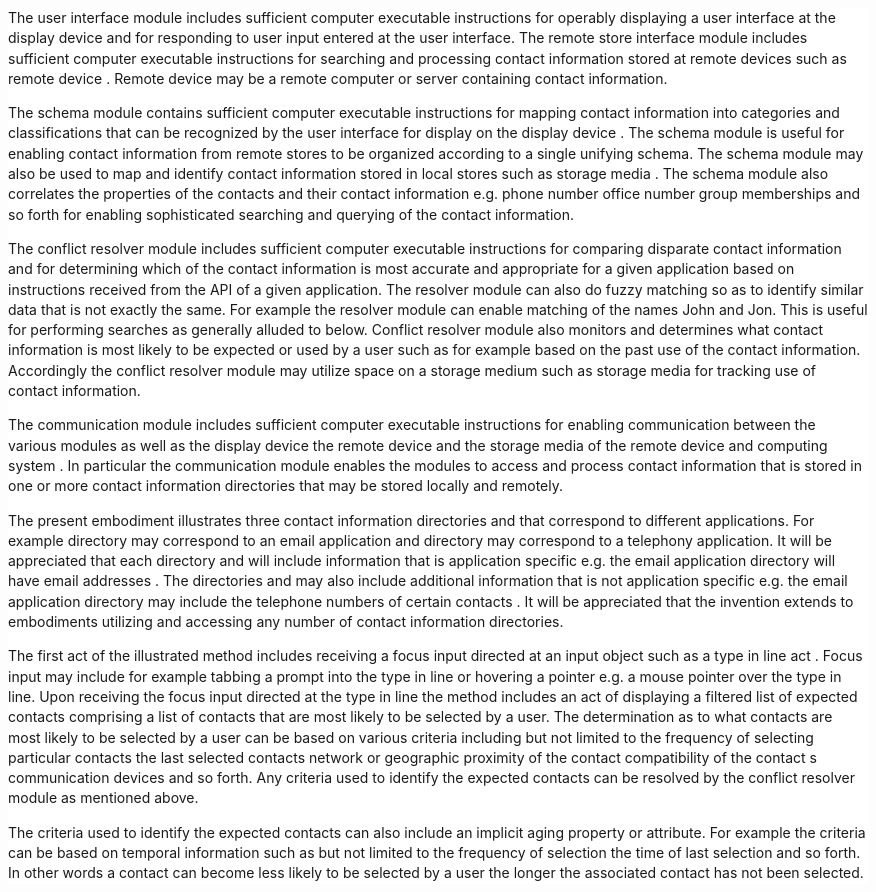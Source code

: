 The user interface module includes sufficient computer executable instructions for operably displaying a user interface at the display device and for responding to user input entered at the user interface. The remote store interface module includes sufficient computer executable instructions for searching and processing contact information stored at remote devices such as remote device . Remote device may be a remote computer or server containing contact information.

The schema module contains sufficient computer executable instructions for mapping contact information into categories and classifications that can be recognized by the user interface for display on the display device . The schema module is useful for enabling contact information from remote stores to be organized according to a single unifying schema. The schema module may also be used to map and identify contact information stored in local stores such as storage media . The schema module also correlates the properties of the contacts and their contact information e.g. phone number office number group memberships and so forth for enabling sophisticated searching and querying of the contact information.

The conflict resolver module includes sufficient computer executable instructions for comparing disparate contact information and for determining which of the contact information is most accurate and appropriate for a given application based on instructions received from the API of a given application. The resolver module can also do fuzzy matching so as to identify similar data that is not exactly the same. For example the resolver module can enable matching of the names John and Jon. This is useful for performing searches as generally alluded to below. Conflict resolver module also monitors and determines what contact information is most likely to be expected or used by a user such as for example based on the past use of the contact information. Accordingly the conflict resolver module may utilize space on a storage medium such as storage media for tracking use of contact information.

The communication module includes sufficient computer executable instructions for enabling communication between the various modules as well as the display device the remote device and the storage media of the remote device and computing system . In particular the communication module enables the modules to access and process contact information that is stored in one or more contact information directories that may be stored locally and remotely.

The present embodiment illustrates three contact information directories and that correspond to different applications. For example directory may correspond to an email application and directory may correspond to a telephony application. It will be appreciated that each directory and will include information that is application specific e.g. the email application directory will have email addresses . The directories and may also include additional information that is not application specific e.g. the email application directory may include the telephone numbers of certain contacts . It will be appreciated that the invention extends to embodiments utilizing and accessing any number of contact information directories.

The first act of the illustrated method includes receiving a focus input directed at an input object such as a type in line act . Focus input may include for example tabbing a prompt into the type in line or hovering a pointer e.g. a mouse pointer over the type in line. Upon receiving the focus input directed at the type in line the method includes an act of displaying a filtered list of expected contacts comprising a list of contacts that are most likely to be selected by a user. The determination as to what contacts are most likely to be selected by a user can be based on various criteria including but not limited to the frequency of selecting particular contacts the last selected contacts network or geographic proximity of the contact compatibility of the contact s communication devices and so forth. Any criteria used to identify the expected contacts can be resolved by the conflict resolver module as mentioned above.

The criteria used to identify the expected contacts can also include an implicit aging property or attribute. For example the criteria can be based on temporal information such as but not limited to the frequency of selection the time of last selection and so forth. In other words a contact can become less likely to be selected by a user the longer the associated contact has not been selected.
